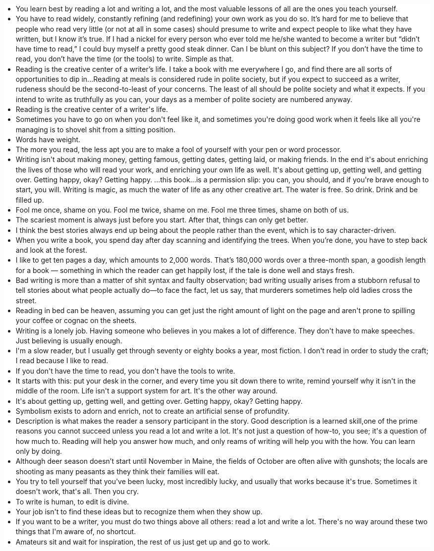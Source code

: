 - You learn best by reading a lot and writing a lot, and the most valuable lessons of all are the ones you teach yourself.
- You have to read widely, constantly refining (and redefining) your own work as you do so. It’s hard for me to believe that people who read very little (or not at all in some cases) should presume to write and expect people to like what they have written, but I know it’s true. If I had a nickel for every person who ever told me he/she wanted to become a writer but “didn’t have time to read,” I could buy myself a pretty good steak dinner. Can I be blunt on this subject? If you don’t have the time to read, you don’t have the time (or the tools) to write. Simple as that.
- Reading is the creative center of a writer’s life. I take a book with me everywhere I go, and find there are all sorts of opportunities to dip in...Reading at meals is considered rude in polite society, but if you expect to succeed as a writer, rudeness should be the second-to-least of your concerns. The least of all should be polite society and what it expects. If you intend to write as truthfully as you can, your days as a member of polite society are numbered anyway.
- Reading is the creative center of a writer's life.
- Sometimes you have to go on when you don't feel like it, and sometimes you're doing good work when it feels like all you're managing is to shovel shit from a sitting position.
- Words have weight.
- The more you read, the less apt you are to make a fool of yourself with your pen or word processor.
- Writing isn't about making money, getting famous, getting dates, getting laid, or making friends. In the end it's about enriching the lives of those who will read your work, and enriching your own life as well. It's about getting up, getting well, and getting over. Getting happy, okay? Getting happy. ...this book...is a permission slip: you can, you should, and if you're brave enough to start, you will. Writing is magic, as much the water of life as any other creative art. The water is free. So drink. Drink and be filled up.
- Fool me once, shame on you. Fool me twice, shame on me. Fool me three times, shame on both of us.
- The scariest moment is always just before you start. After that, things can only get better.
- I think the best stories always end up being about the people rather than the event, which is to say character-driven.
- When you write a book, you spend day after day scanning and identifying the trees. When you’re done, you have to step back and look at the forest.
- I like to get ten pages a day, which amounts to 2,000 words. That’s 180,000 words over a three-month span, a goodish length for a book — something in which the reader can get happily lost, if the tale is done well and stays fresh.
- Bad writing is more than a matter of shit syntax and faulty observation; bad writing usually arises from a stubborn refusal to tell stories about what people actually do―to face the fact, let us say, that murderers sometimes help old ladies cross the street.
- Reading in bed can be heaven, assuming you can get just the right amount of light on the page and aren't prone to spilling your coffee or cognac on the sheets.
- Writing is a lonely job. Having someone who believes in you makes a lot of difference. They don't have to make speeches. Just believing is usually enough.
- I'm a slow reader, but I usually get through seventy or eighty books a year, most fiction. I don't read in order to study the craft; I read because I like to read.
- If you don't have the time to read, you don't have the tools to write.
- It starts with this: put your desk in the corner, and every time you sit down there to write, remind yourself why it isn't in the middle of the room. Life isn't a support system for art. It's the other way around.
- It's about getting up, getting well, and getting over. Getting happy, okay? Getting happy.
- Symbolism exists to adorn and enrich, not to create an artificial sense of profundity.
- Description is what makes the reader a sensory participant in the story. Good description is a learned skill,one of the prime reasons you cannot succeed unless you read a lot and write a lot. It's not just a question of how-to, you see; it's a question of how much to. Reading will help you answer how much, and only reams of writing will help you with the how. You can learn only by doing.
- Although deer season doesn’t start until November in Maine, the fields of October are often alive with gunshots; the locals are shooting as many peasants as they think their families will eat.
- You try to tell yourself that you've been lucky, most incredibly lucky, and usually that works because it's true. Sometimes it doesn't work, that's all. Then you cry.
- To write is human, to edit is divine.
- Your job isn't to find these ideas but to recognize them when they show up.
- If you want to be a writer, you must do two things above all others: read a lot and write a lot. There's no way around these two things that I'm aware of, no shortcut.
- Amateurs sit and wait for inspiration, the rest of us just get up and go to work.